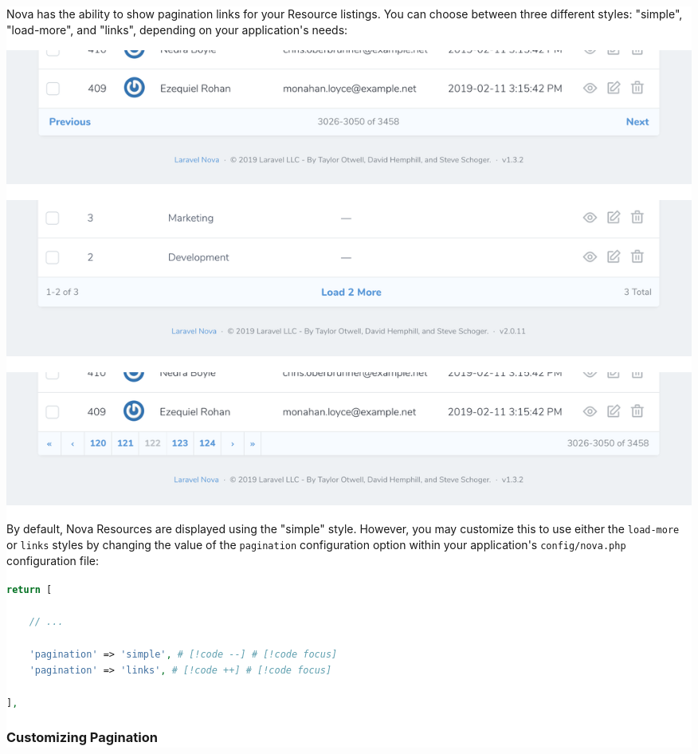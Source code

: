 Nova has the ability to show pagination links for your Resource listings. You can choose between three different styles: "simple", "load-more", and "links", depending on your application's needs:

![Simple Pagination](./img/simple-pagination.png)

![Load-more Pagination](./img/load-more-pagination.png)

![Links Pagination](./img/links-pagination.png)

By default, Nova Resources are displayed using the "simple" style. However, you may customize this to use either the `load-more` or `links` styles by changing the value of the `pagination` configuration option within your application's `config/nova.php` configuration file:

```php
return [

    // ...

    'pagination' => 'simple', # [!code --] # [!code focus]
    'pagination' => 'links', # [!code ++] # [!code focus]

],
```

### Customizing Pagination
